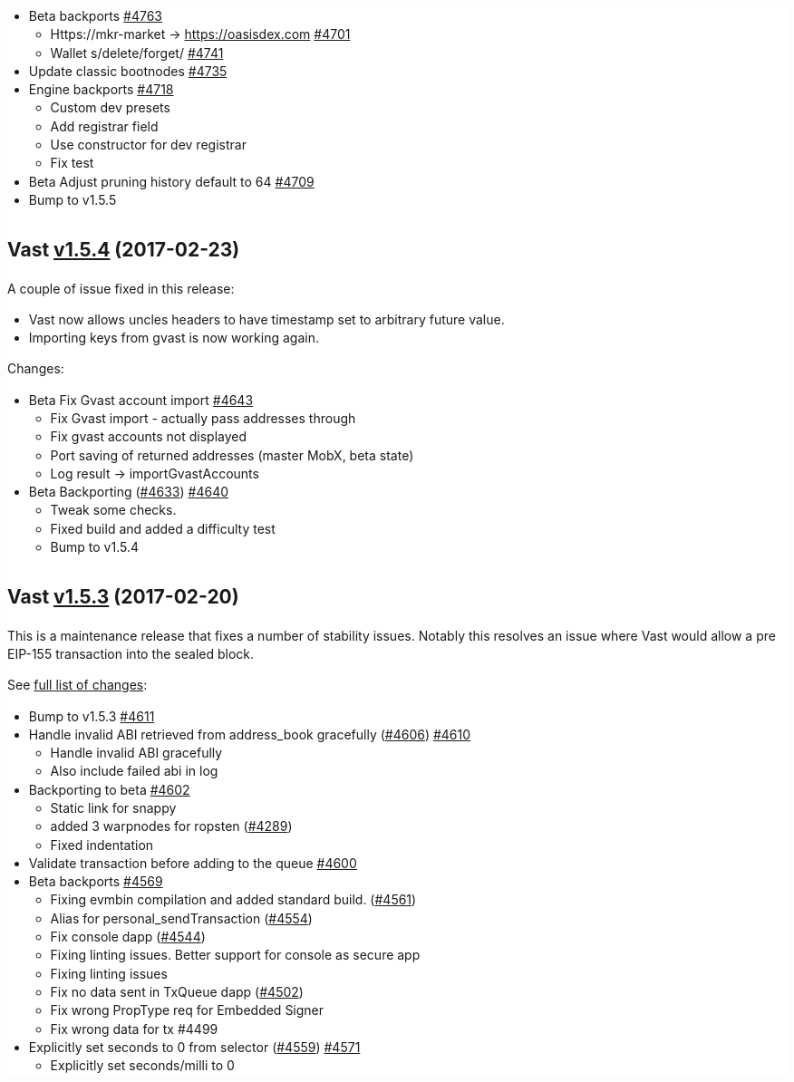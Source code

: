 - Beta backports [#4763](https://github.com/vasttech/vast/pull/4763)
  - Https://mkr-market -> https://oasisdex.com [#4701](https://github.com/vasttech/vast/pull/4701)
  - Wallet s/delete/forget/ [#4741](https://github.com/vasttech/vast/pull/4741)
- Update classic bootnodes [#4735](https://github.com/vasttech/vast/pull/4735)
- Engine backports [#4718](https://github.com/vasttech/vast/pull/4718)
  - Custom dev presets
  - Add registrar field
  - Use constructor for dev registrar
  - Fix test
- Beta Adjust pruning history default to 64 [#4709](https://github.com/vasttech/vast/pull/4709)
- Bump to v1.5.5

## Vast [v1.5.4](https://github.com/vasttech/vast/releases/tag/v1.5.4) (2017-02-23)

A couple of issue fixed in this release:

- Vast now allows uncles headers to have timestamp set to arbitrary future value.
- Importing keys from gvast is now working again.

Changes:

- Beta Fix Gvast account import [#4643](https://github.com/vasttech/vast/pull/4643)
  - Fix Gvast import - actually pass addresses through
  - Fix gvast accounts not displayed
  - Port saving of returned addresses (master MobX, beta state)
  - Log result -> importGvastAccounts
- Beta Backporting ([#4633](https://github.com/vasttech/vast/pull/4633)) [#4640](https://github.com/vasttech/vast/pull/4640)
  - Tweak some checks.
  - Fixed build and added a difficulty test
  - Bump to v1.5.4

## Vast [v1.5.3](https://github.com/vasttech/vast/releases/tag/v1.5.3) (2017-02-20)

This is a maintenance release that fixes a number of stability issues. Notably this resolves an issue where Vast would allow a pre EIP-155 transaction into the sealed block.

See [full list of changes](https://github.com/vasttech/vast/compare/v1.5.2...v1.5.3):

- Bump to v1.5.3 [#4611](https://github.com/vasttech/vast/pull/4611)
- Handle invalid ABI retrieved from address_book gracefully ([#4606](https://github.com/vasttech/vast/pull/4606)) [#4610](https://github.com/vasttech/vast/pull/4610)
  - Handle invalid ABI gracefully
  - Also include failed abi in log
- Backporting to beta [#4602](https://github.com/vasttech/vast/pull/4602)
  - Static link for snappy
  - added 3 warpnodes for ropsten ([#4289](https://github.com/vasttech/vast/pull/4289))
  - Fixed indentation
- Validate transaction before adding to the queue [#4600](https://github.com/vasttech/vast/pull/4600)
- Beta backports [#4569](https://github.com/vasttech/vast/pull/4569)
  - Fixing evmbin compilation and added standard build. ([#4561](https://github.com/vasttech/vast/pull/4561))
  - Alias for personal_sendTransaction ([#4554](https://github.com/vasttech/vast/pull/4554))
  - Fix console dapp ([#4544](https://github.com/vasttech/vast/pull/4544))
  - Fixing linting issues. Better support for console as secure app
  - Fixing linting issues
  - Fix no data sent in TxQueue dapp ([#4502](https://github.com/vasttech/vast/pull/4502))
  - Fix wrong PropType req for Embedded Signer
  - Fix wrong data for tx #4499
- Explicitly set seconds to 0 from selector ([#4559](https://github.com/vasttech/vast/pull/4559)) [#4571](https://github.com/vasttech/vast/pull/4571)
  - Explicitly set seconds/milli to 0